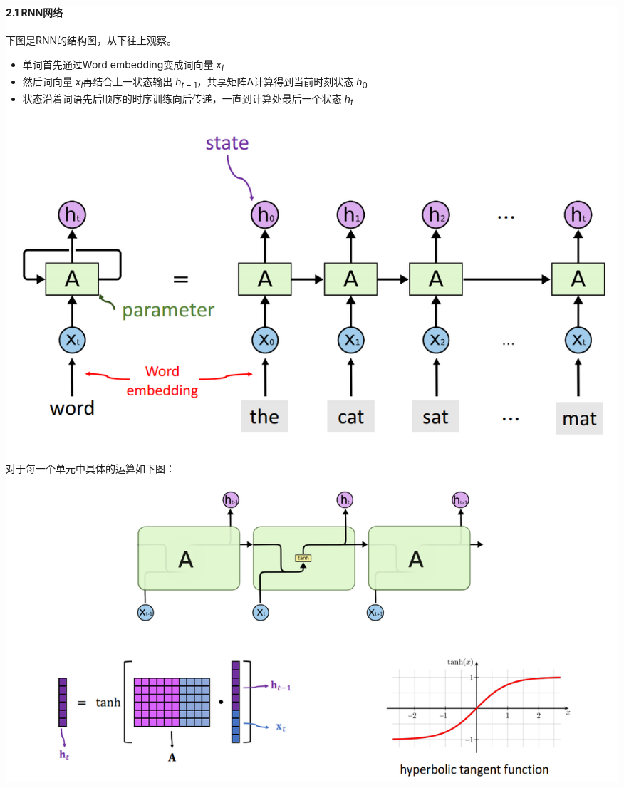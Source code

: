 #### 2.1 RNN网络

下图是RNN的结构图，从下往上观察。

- 单词首先通过Word embedding变成词向量 $x_i$
- 然后词向量 $x_i$再结合上一状态输出 $h_{t-1}$，共享矩阵A计算得到当前时刻状态 $h_0$
- 状态沿着词语先后顺序的时序训练向后传递，一直到计算处最后一个状态 $h_t$

![image-20210810193200375](README.assets/image-20210810193200375.png)

对于每一个单元中具体的运算如下图：

![image-20210810193655765](README.assets/image-20210810193655765.png)
